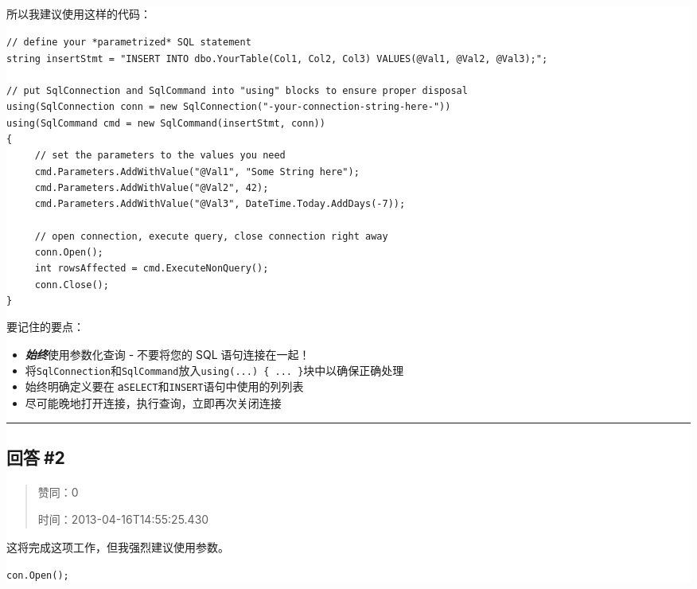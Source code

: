 所以我建议使用这样的代码：

```
// define your *parametrized* SQL statement
string insertStmt = "INSERT INTO dbo.YourTable(Col1, Col2, Col3) VALUES(@Val1, @Val2, @Val3);";

// put SqlConnection and SqlCommand into "using" blocks to ensure proper disposal
using(SqlConnection conn = new SqlConnection("-your-connection-string-here-"))
using(SqlCommand cmd = new SqlCommand(insertStmt, conn))
{
     // set the parameters to the values you need 
     cmd.Parameters.AddWithValue("@Val1", "Some String here");
     cmd.Parameters.AddWithValue("@Val2", 42);
     cmd.Parameters.AddWithValue("@Val3", DateTime.Today.AddDays(-7));

     // open connection, execute query, close connection right away
     conn.Open();
     int rowsAffected = cmd.ExecuteNonQuery();
     conn.Close();
} 
```

要记住的要点：

*   ***始终***使用参数化查询 - 不要将您的 SQL 语句连接在一起！
*   将`SqlConnection`和`SqlCommand`放入`using(...) { ... }`块中以确保正确处理
*   始终明确定义要在 a`SELECT`和`INSERT`语句中使用的列列表
*   尽可能晚地打开连接，执行查询，立即再次关闭连接

* * *

## 回答 #2

> 赞同：0
> 
> 时间：2013-04-16T14:55:25.430

这将完成这项工作，但我强烈建议使用参数。

```
con.Open();
